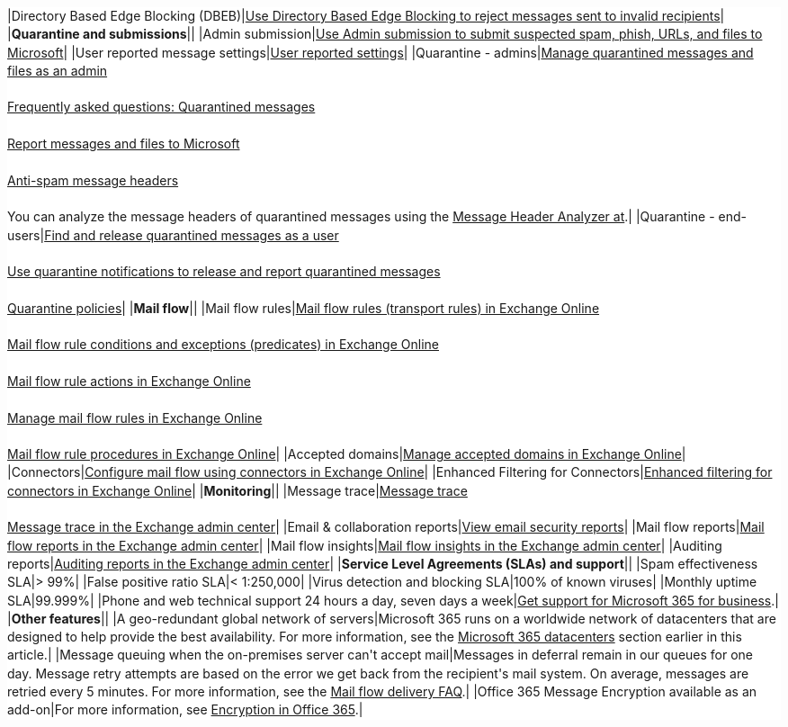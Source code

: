 |Directory Based Edge Blocking (DBEB)|[Use Directory Based Edge Blocking to reject messages sent to invalid recipients](/exchange/mail-flow-best-practices/use-directory-based-edge-blocking)|
|**Quarantine and submissions**||
|Admin submission|[Use Admin submission to submit suspected spam, phish, URLs, and files to Microsoft](submissions-admin.md)|
|User reported message settings|[User reported settings](submissions-user-reported-messages-custom-mailbox.md)|
|Quarantine - admins|[Manage quarantined messages and files as an admin](quarantine-admin-manage-messages-files.md) <br/><br/> [Frequently asked questions: Quarantined messages](quarantine-faq.yml) <br/><br/> [Report messages and files to Microsoft](submissions-report-messages-files-to-microsoft.md) <br/><br/> [Anti-spam message headers](message-headers-eop-mdo.md) <br/><br/> You can analyze the message headers of quarantined messages using the [Message Header Analyzer at](https://mha.azurewebsites.net/).|
|Quarantine - end-users|[Find and release quarantined messages as a user](quarantine-end-user.md) <br/><br/> [Use quarantine notifications to release and report quarantined messages](quarantine-quarantine-notifications.md) <br/><br/> [Quarantine policies](quarantine-policies.md)|
|**Mail flow**||
|Mail flow rules|[Mail flow rules (transport rules) in Exchange Online](/exchange/security-and-compliance/mail-flow-rules/mail-flow-rules) <br/><br/> [Mail flow rule conditions and exceptions (predicates) in Exchange Online](/exchange/security-and-compliance/mail-flow-rules/conditions-and-exceptions) <br/><br/> [Mail flow rule actions in Exchange Online](/exchange/security-and-compliance/mail-flow-rules/mail-flow-rule-actions) <br/><br/> [Manage mail flow rules in Exchange Online](/exchange/security-and-compliance/mail-flow-rules/manage-mail-flow-rules) <br/><br/> [Mail flow rule procedures in Exchange Online](/exchange/security-and-compliance/mail-flow-rules/mail-flow-rule-procedures)|
|Accepted domains|[Manage accepted domains in Exchange Online](/exchange/mail-flow-best-practices/manage-accepted-domains/manage-accepted-domains)|
|Connectors|[Configure mail flow using connectors in Exchange Online](/exchange/mail-flow-best-practices/use-connectors-to-configure-mail-flow/use-connectors-to-configure-mail-flow)|
|Enhanced Filtering for Connectors|[Enhanced filtering for connectors in Exchange Online](/exchange/mail-flow-best-practices/use-connectors-to-configure-mail-flow/enhanced-filtering-for-connectors)|
|**Monitoring**||
|Message trace|[Message trace](message-trace-defender-portal.md) <br/><br/> [Message trace in the Exchange admin center](/exchange/monitoring/trace-an-email-message/message-trace-modern-eac)|
|Email & collaboration reports|[View email security reports](reports-email-security.md)|
|Mail flow reports|[Mail flow reports in the Exchange admin center](/exchange/monitoring/mail-flow-reports/mail-flow-reports)|
|Mail flow insights|[Mail flow insights in the Exchange admin center](/exchange/monitoring/mail-flow-insights/mail-flow-insights)|
|Auditing reports|[Auditing reports in the Exchange admin center](/exchange/security-and-compliance/exchange-auditing-reports/exchange-auditing-reports)|
|**Service Level Agreements (SLAs) and support**||
|Spam effectiveness SLA|\> 99%|
|False positive ratio SLA|\< 1:250,000|
|Virus detection and blocking SLA|100% of known viruses|
|Monthly uptime SLA|99.999%|
|Phone and web technical support 24 hours a day, seven days a week|[Get support for Microsoft 365 for business](/microsoft-365/admin/get-help-support).|
|**Other features**||
|A geo-redundant global network of servers|Microsoft 365 runs on a worldwide network of datacenters that are designed to help provide the best availability. For more information, see the [Microsoft 365 datacenters](#microsoft-365-datacenters) section earlier in this article.|
|Message queuing when the on-premises server can't accept mail|Messages in deferral remain in our queues for one day. Message retry attempts are based on the error we get back from the recipient's mail system. On average, messages are retried every 5 minutes. For more information, see the [Mail flow delivery FAQ](mail-flow-about.md#mail-flow-delivery-faq).|
|Office 365 Message Encryption available as an add-on|For more information, see [Encryption in Office 365](/purview/encryption).|
